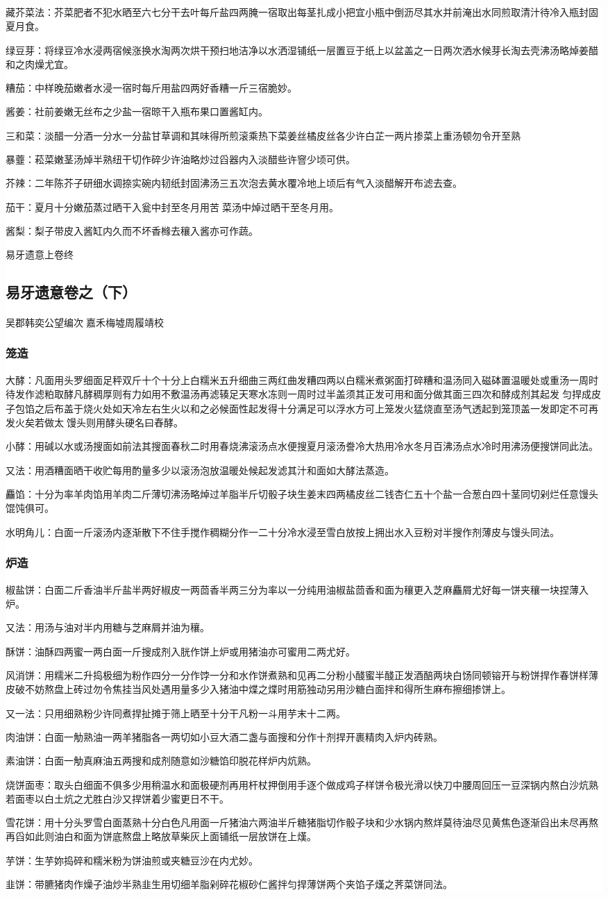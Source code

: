 藏芥菜法：芥菜肥者不犯水晒至六七分干去叶每斤盐四两腌一宿取出每茎扎成小把宜小瓶中倒沥尽其水并前淹出水同煎取清汁待冷入瓶封固夏月食。  

绿豆芽：将绿豆冷水浸两宿候涨换水淘两次烘干预扫地洁净以水洒湿铺纸一层置豆于纸上以盆盖之一日两次洒水候芽长淘去壳沸汤略焯姜醋和之肉燥尤宜。  

糟茄：中样晚茄嫩者水浸一宿时每斤用盐四两好香糟一斤三宿脆妙。  

酱姜：社前姜嫩无丝布之少盐一宿晾干入瓶布果口置酱缸内。  

三和菜：淡醋一分酒一分水一分盐甘草调和其味得所煎滚乘热下菜姜丝橘皮丝各少许白芷一两片掺菜上重汤顿勿令开至熟  

暴虀：菘菜嫩茎汤焯半熟纽干切作碎少许油略炒过舀器内入淡醋些许窨少顷可供。  

芥辣：二年陈芥子研细水调捺实碗内韧纸封固沸汤三五次泡去黄水覆冷地上顷后有气入淡醋解开布滤去查。  

茄干：夏月十分嫩茄蒸过晒干入瓮中封至冬月用苦 菜汤中焯过晒干至冬月用。  

酱梨：梨子带皮入酱缸内久而不坏香橼去穰入酱亦可作蔬。  

易牙遗意上卷终  

## 易牙遗意卷之（下）  

吴郡韩奕公望编次 嘉禾梅墟周履靖校  

### 笼造  

大酵：凡面用头罗细面足秤双斤十个十分上白糯米五升细曲三两红曲发糟四两以白糯米煮粥面打碎糟和温汤同入磁砵置温暖处或重汤一周时待发作滤粕取酵凡酵稠厚则有力如用不敷温汤再滤辏足天寒水冻则一周时过半盖须其正发可用和面分做其面三四次和酵成剂其起发 匀捍成皮子包馅之后布盖于烧火处如天冷左右生火以和之必候面性起发得十分满足可以浮水方可上笼发火猛烧直至汤气透起到笼顶盖一发即定不可再发火矣若做太 馒头则用酵头硬名曰舂酵。  

小酵：用碱以水或汤搜面如前法其搜面春秋二时用春烧沸滚汤点水便搜夏月滚汤誊冷大热用冷水冬月百沸汤点水冷时用沸汤便搜饼同此法。  

又法：用酒糟面晒干收贮每用酌量多少以滚汤泡放温暖处候起发滤其汁和面如大酵法蒸造。  

麤馅：十分为率羊肉馅用羊肉二斤薄切沸汤略焯过羊脂半斤切骰子块生姜末四两橘皮丝二钱杏仁五十个盐一合葱白四十茎同切剁烂任意馒头馄饨俱可。  

水明角儿：白面一斤滚汤内逐渐散下不住手搅作稠糊分作一二十分冷水浸至雪白放按上拥出水入豆粉对半搜作剂薄皮与馒头同法。  

### 炉造  

椒盐饼：白面二斤香油半斤盐半两好椒皮一两茴香半两三分为率以一分纯用油椒盐茴香和面为穰更入芝麻麤屑尤好每一饼夹穰一块捏薄入炉。  

又法：用汤与油对半内用糖与芝麻屑并油为穰。  

酥饼：油酥四两蜜一两白面一斤搜成剂入胱作饼上炉或用猪油亦可蜜用二两尤好。  

风消饼：用糯米二升捣极细为粉作四分一分作饽一分和水作饼煮熟和见再二分粉小醆蜜半醆正发酒醅两块白饧同顿镕开与粉饼捍作春饼样薄皮破不妨熬盘上砖过勿令焦挂当风处遇用量多少入猪油中煠之煠时用筋独动另用沙糖白面拌和得所生麻布擦细掺饼上。  

又一法：只用细熟粉少许同煮捍扯摊于筛上晒至十分干凡粉一斗用芋末十二两。  

肉油饼：白面一觔熟油一两羊猪脂各一两切如小豆大酒二盏与面搜和分作十剂捍开裹精肉入炉内砖熟。  

素油饼：白面一觔真麻油五两搜和成剂随意如沙糖馅印脱花样炉内炕熟。  

烧饼面枣：取头白细面不俱多少用稍温水和面极硬剂再用杆杖押倒用手逐个做成鸡子样饼令极光滑以快刀中腰周回压一豆深锅内熬白沙炕熟若面枣以白土炕之尤胜白沙又捍饼着少蜜更日不干。  

雪花饼：用十分头罗雪白面蒸熟十分白色凡用面一斤猪油六两油半斤糖猪脂切作骰子块和少水锅内熬烊莫待油尽见黄焦色逐渐舀出未尽再熬再舀如此则油白和面为饼底熬盘上略放草柴灰上面铺纸一层放饼在上熯。  

芋饼：生芋妳捣碎和糯米粉为饼油煎或夹糖豆沙在内尤妙。  

韭饼：带臕猪肉作燥子油炒半熟韭生用切细羊脂剁碎花椒砂仁酱拌匀捍薄饼两个夹馅子熯之荠菜饼同法。  
